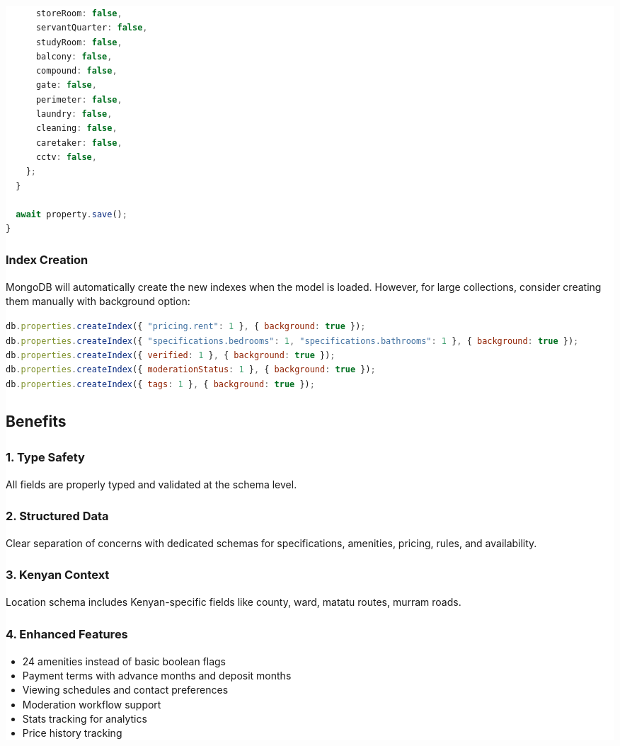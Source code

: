 ```javascript
      storeRoom: false,
      servantQuarter: false,
      studyRoom: false,
      balcony: false,
      compound: false,
      gate: false,
      perimeter: false,
      laundry: false,
      cleaning: false,
      caretaker: false,
      cctv: false,
    };
  }
  
  await property.save();
}
```

### Index Creation

MongoDB will automatically create the new indexes when the model is loaded. However, for large collections, consider creating them manually with background option:

```javascript
db.properties.createIndex({ "pricing.rent": 1 }, { background: true });
db.properties.createIndex({ "specifications.bedrooms": 1, "specifications.bathrooms": 1 }, { background: true });
db.properties.createIndex({ verified: 1 }, { background: true });
db.properties.createIndex({ moderationStatus: 1 }, { background: true });
db.properties.createIndex({ tags: 1 }, { background: true });
```

## Benefits

### 1. **Type Safety**

All fields are properly typed and validated at the schema level.

### 2. **Structured Data**

Clear separation of concerns with dedicated schemas for specifications, amenities, pricing, rules, and availability.

### 3. **Kenyan Context**

Location schema includes Kenyan-specific fields like county, ward, matatu routes, murram roads.

### 4. **Enhanced Features**

- 24 amenities instead of basic boolean flags
- Payment terms with advance months and deposit months
- Viewing schedules and contact preferences
- Moderation workflow support
- Stats tracking for analytics
- Price history tracking
